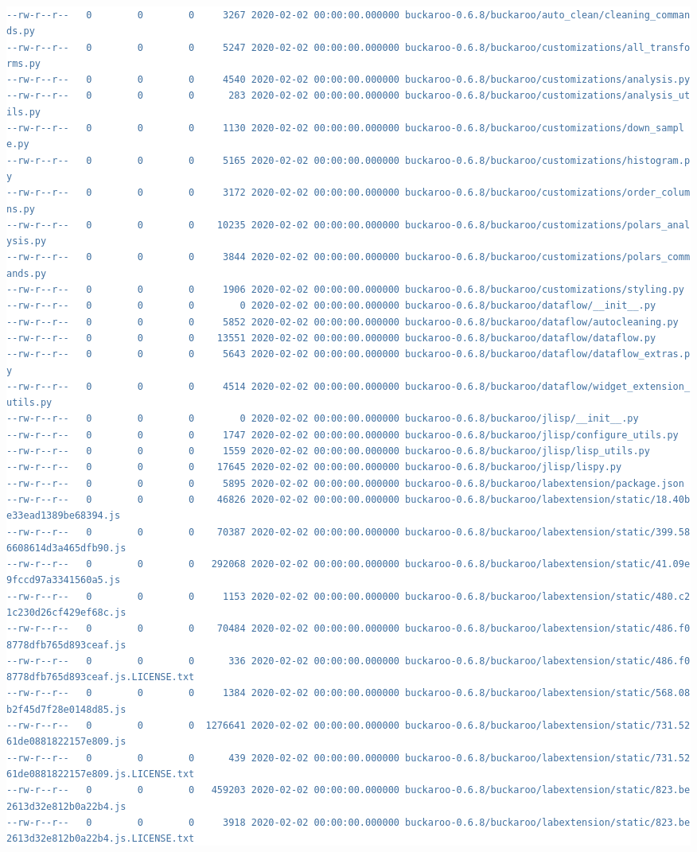 ```diff
--rw-r--r--   0        0        0     3267 2020-02-02 00:00:00.000000 buckaroo-0.6.8/buckaroo/auto_clean/cleaning_commands.py
--rw-r--r--   0        0        0     5247 2020-02-02 00:00:00.000000 buckaroo-0.6.8/buckaroo/customizations/all_transforms.py
--rw-r--r--   0        0        0     4540 2020-02-02 00:00:00.000000 buckaroo-0.6.8/buckaroo/customizations/analysis.py
--rw-r--r--   0        0        0      283 2020-02-02 00:00:00.000000 buckaroo-0.6.8/buckaroo/customizations/analysis_utils.py
--rw-r--r--   0        0        0     1130 2020-02-02 00:00:00.000000 buckaroo-0.6.8/buckaroo/customizations/down_sample.py
--rw-r--r--   0        0        0     5165 2020-02-02 00:00:00.000000 buckaroo-0.6.8/buckaroo/customizations/histogram.py
--rw-r--r--   0        0        0     3172 2020-02-02 00:00:00.000000 buckaroo-0.6.8/buckaroo/customizations/order_columns.py
--rw-r--r--   0        0        0    10235 2020-02-02 00:00:00.000000 buckaroo-0.6.8/buckaroo/customizations/polars_analysis.py
--rw-r--r--   0        0        0     3844 2020-02-02 00:00:00.000000 buckaroo-0.6.8/buckaroo/customizations/polars_commands.py
--rw-r--r--   0        0        0     1906 2020-02-02 00:00:00.000000 buckaroo-0.6.8/buckaroo/customizations/styling.py
--rw-r--r--   0        0        0        0 2020-02-02 00:00:00.000000 buckaroo-0.6.8/buckaroo/dataflow/__init__.py
--rw-r--r--   0        0        0     5852 2020-02-02 00:00:00.000000 buckaroo-0.6.8/buckaroo/dataflow/autocleaning.py
--rw-r--r--   0        0        0    13551 2020-02-02 00:00:00.000000 buckaroo-0.6.8/buckaroo/dataflow/dataflow.py
--rw-r--r--   0        0        0     5643 2020-02-02 00:00:00.000000 buckaroo-0.6.8/buckaroo/dataflow/dataflow_extras.py
--rw-r--r--   0        0        0     4514 2020-02-02 00:00:00.000000 buckaroo-0.6.8/buckaroo/dataflow/widget_extension_utils.py
--rw-r--r--   0        0        0        0 2020-02-02 00:00:00.000000 buckaroo-0.6.8/buckaroo/jlisp/__init__.py
--rw-r--r--   0        0        0     1747 2020-02-02 00:00:00.000000 buckaroo-0.6.8/buckaroo/jlisp/configure_utils.py
--rw-r--r--   0        0        0     1559 2020-02-02 00:00:00.000000 buckaroo-0.6.8/buckaroo/jlisp/lisp_utils.py
--rw-r--r--   0        0        0    17645 2020-02-02 00:00:00.000000 buckaroo-0.6.8/buckaroo/jlisp/lispy.py
--rw-r--r--   0        0        0     5895 2020-02-02 00:00:00.000000 buckaroo-0.6.8/buckaroo/labextension/package.json
--rw-r--r--   0        0        0    46826 2020-02-02 00:00:00.000000 buckaroo-0.6.8/buckaroo/labextension/static/18.40be33ead1389be68394.js
--rw-r--r--   0        0        0    70387 2020-02-02 00:00:00.000000 buckaroo-0.6.8/buckaroo/labextension/static/399.586608614d3a465dfb90.js
--rw-r--r--   0        0        0   292068 2020-02-02 00:00:00.000000 buckaroo-0.6.8/buckaroo/labextension/static/41.09e9fccd97a3341560a5.js
--rw-r--r--   0        0        0     1153 2020-02-02 00:00:00.000000 buckaroo-0.6.8/buckaroo/labextension/static/480.c21c230d26cf429ef68c.js
--rw-r--r--   0        0        0    70484 2020-02-02 00:00:00.000000 buckaroo-0.6.8/buckaroo/labextension/static/486.f08778dfb765d893ceaf.js
--rw-r--r--   0        0        0      336 2020-02-02 00:00:00.000000 buckaroo-0.6.8/buckaroo/labextension/static/486.f08778dfb765d893ceaf.js.LICENSE.txt
--rw-r--r--   0        0        0     1384 2020-02-02 00:00:00.000000 buckaroo-0.6.8/buckaroo/labextension/static/568.08b2f45d7f28e0148d85.js
--rw-r--r--   0        0        0  1276641 2020-02-02 00:00:00.000000 buckaroo-0.6.8/buckaroo/labextension/static/731.5261de0881822157e809.js
--rw-r--r--   0        0        0      439 2020-02-02 00:00:00.000000 buckaroo-0.6.8/buckaroo/labextension/static/731.5261de0881822157e809.js.LICENSE.txt
--rw-r--r--   0        0        0   459203 2020-02-02 00:00:00.000000 buckaroo-0.6.8/buckaroo/labextension/static/823.be2613d32e812b0a22b4.js
--rw-r--r--   0        0        0     3918 2020-02-02 00:00:00.000000 buckaroo-0.6.8/buckaroo/labextension/static/823.be2613d32e812b0a22b4.js.LICENSE.txt
```